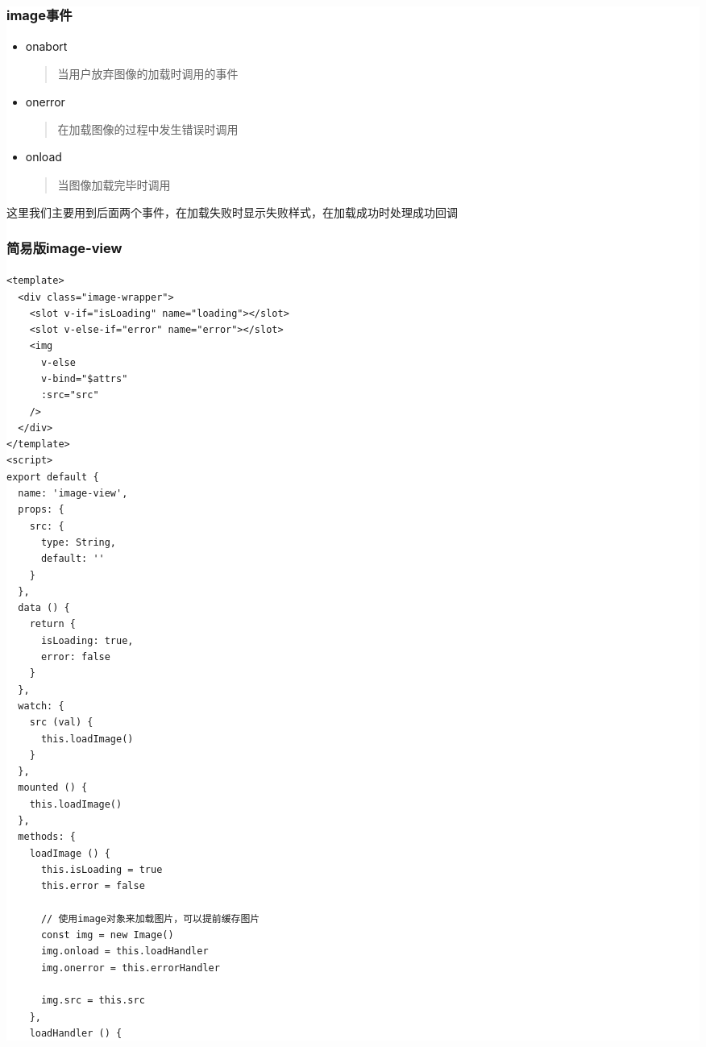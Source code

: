 ### image事件

- onabort

  > 当用户放弃图像的加载时调用的事件

- onerror

  >在加载图像的过程中发生错误时调用

- onload

  > 当图像加载完毕时调用

这里我们主要用到后面两个事件，在加载失败时显示失败样式，在加载成功时处理成功回调

### 简易版image-view

```vue
<template>
  <div class="image-wrapper">
    <slot v-if="isLoading" name="loading"></slot>
    <slot v-else-if="error" name="error"></slot>
    <img
      v-else
      v-bind="$attrs"
      :src="src"
    />
  </div>
</template>
<script>
export default {
  name: 'image-view',
  props: {
    src: {
      type: String,
      default: ''
    }
  },
  data () {
    return {
      isLoading: true,
      error: false
    }
  },
  watch: {
    src (val) {
      this.loadImage()
    }
  },
  mounted () {
    this.loadImage()
  },
  methods: {
    loadImage () {
      this.isLoading = true
      this.error = false

      // 使用image对象来加载图片，可以提前缓存图片
      const img = new Image()
      img.onload = this.loadHandler
      img.onerror = this.errorHandler

      img.src = this.src
    },
    loadHandler () {
```
